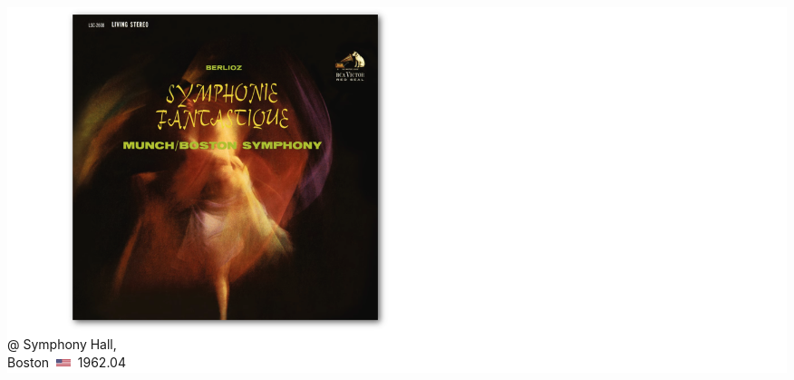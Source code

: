 <img src="/assets/img/albums/munch-berlioz-sf.png" width="480"> </a> <br>
@ Symphony Hall, <br>
Boston &nbsp;<img src="/assets/img/flags/us.png" height="10.5" width="16"/>&nbsp; 1962.04
</p>

<p class="alb">
<a href="https://www.youtube.com/watch?v=6M9UJ2Zw1Cs&list=OLAK5uy_l6P0Pap1pbQS9DMwQD4_jBJu31QZojKMw&index=12">